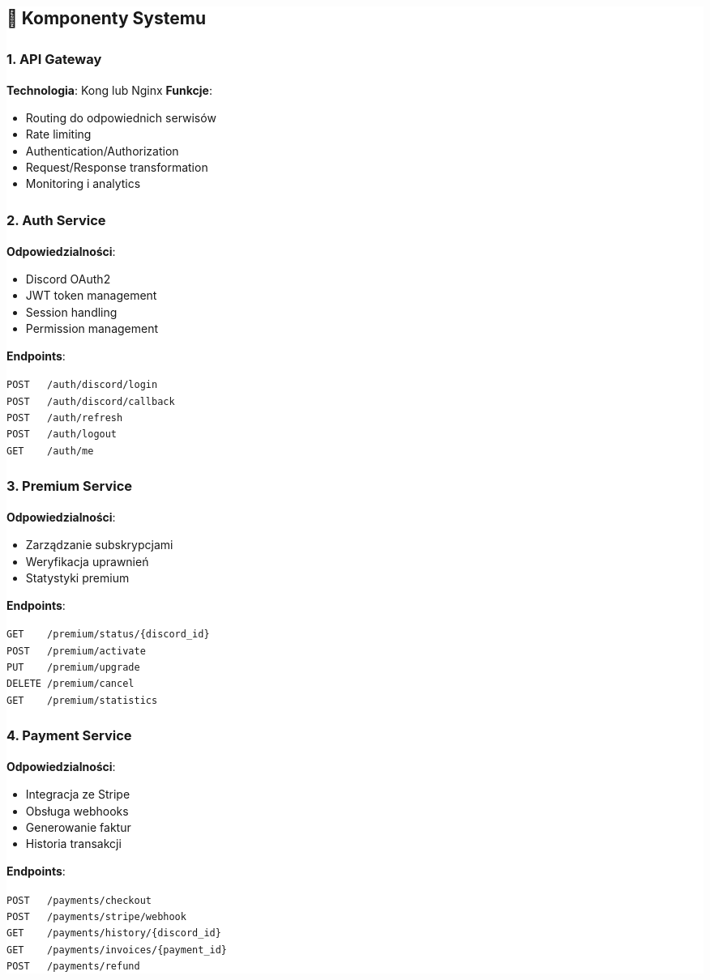 ## 🔧 Komponenty Systemu

### 1. API Gateway
**Technologia**: Kong lub Nginx
**Funkcje**:
- Routing do odpowiednich serwisów
- Rate limiting
- Authentication/Authorization
- Request/Response transformation
- Monitoring i analytics

### 2. Auth Service
**Odpowiedzialności**:
- Discord OAuth2
- JWT token management
- Session handling
- Permission management

**Endpoints**:
```
POST   /auth/discord/login
POST   /auth/discord/callback
POST   /auth/refresh
POST   /auth/logout
GET    /auth/me
```

### 3. Premium Service
**Odpowiedzialności**:
- Zarządzanie subskrypcjami
- Weryfikacja uprawnień
- Statystyki premium

**Endpoints**:
```
GET    /premium/status/{discord_id}
POST   /premium/activate
PUT    /premium/upgrade
DELETE /premium/cancel
GET    /premium/statistics
```

### 4. Payment Service
**Odpowiedzialności**:
- Integracja ze Stripe
- Obsługa webhooks
- Generowanie faktur
- Historia transakcji

**Endpoints**:
```
POST   /payments/checkout
POST   /payments/stripe/webhook
GET    /payments/history/{discord_id}
GET    /payments/invoices/{payment_id}
POST   /payments/refund
```
